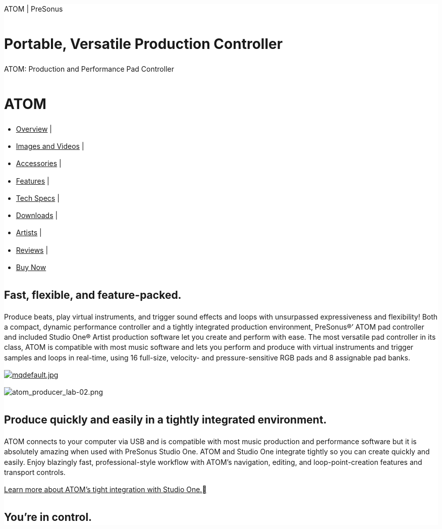 ATOM | PreSonus

# Portable, Versatile Production Controller

 ATOM: Production and Performance Pad Controller

# ATOM

- [ Overview](https://www.presonus.com/products/ATOM)  |

- [ Images and Videos](https://www.presonus.com/products/ATOM/media)  |

- [ Accessories](https://www.presonus.com/products/ATOM/accessories)  |

- [ Features](https://www.presonus.com/products/ATOM/features)  |

- [ Tech Specs](https://www.presonus.com/products/ATOM/tech-specs)  |

- [ Downloads](https://www.presonus.com/products/ATOM/downloads)  |

- [ Artists](https://www.presonus.com/products/ATOM/artists)  |

- [ Reviews](https://www.presonus.com/products/ATOM/reviews)  |

- [Buy Now](https://www.presonus.com/products/atom#obn)

## Fast, flexible, and feature-packed.

Produce beats, play virtual instruments, and trigger sound effects and loops with unsurpassed expressiveness and flexibility! Both a compact, dynamic performance controller and a tightly integrated production environment, PreSonus®’ ATOM pad controller and included Studio One® Artist production software let you create and perform with ease. The most versatile pad controller in its class, ATOM is compatible with most music software and lets you perform and produce with virtual instruments and trigger samples and loops in real-time, using 16 full-size, velocity- and pressure-sensitive RGB pads and 8 assignable pad banks.

[![mqdefault.jpg](../_resources/9ab35fe0370cb00f6577e184536c168f.jpg)](http://www.youtube.com/watch/?v=BVE7kSPzXhA)

![atom_producer_lab-02.png](../_resources/966f580bb07c84498e34252ff33cede9.png)

## Produce quickly and easily in a tightly integrated environment.

ATOM connects to your computer via USB and is compatible with most music production and performance software but it is absolutely amazing when used with PreSonus Studio One. ATOM and Studio One integrate tightly so you can create quickly and easily. Enjoy blazingly fast, professional-style workflow with ATOM’s navigation, editing, and loop-point-creation features and transport controls.

[Learn more about ATOM’s tight integration with Studio One.](https://www.presonus.com/products/atom#)

## You’re in control.
